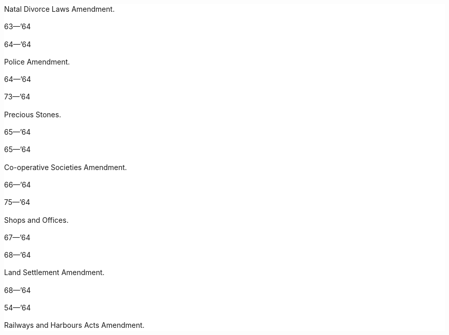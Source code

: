 <td><p>Natal Divorce Laws Amendment.</p></td>

</tr>

<tr>

<td><p>63&#x2014;&#x2019;64</p></td>

<td><p>64&#x2014;&#x2019;64<noteRef href="note5_p10" marker="&#x2020;"/></p></td>

<td><p>Police Amendment.</p></td>

</tr>

<tr>

<td><p>64&#x2014;&#x2019;64</p></td>

<td><p>73&#x2014;&#x2019;64<noteRef href="note4_p10" marker="*"/></p></td>

<td><p>Precious Stones.</p></td>

</tr>

<tr>

<td><p>65&#x2014;&#x2019;64</p></td>

<td><p>65&#x2014;&#x2019;64<noteRef href="note4_p10" marker="*"/></p></td>

<td><p>Co-operative Societies Amendment.</p></td>

</tr>

<tr>

<td><p>66&#x2014;&#x2019;64</p></td>

<td><p>75&#x2014;&#x2019;64<noteRef href="note4_p10" marker="*"/></p></td>

<td><p>Shops and Offices.</p></td>

</tr>

<tr>

<td><p>67&#x2014;&#x2019;64</p></td>

<td><p>68&#x2014;&#x2019;64<noteRef href="note5_p10" marker="&#x2020;"/></p></td>

<td><p>Land Settlement Amendment.</p></td>

</tr>

<tr>

<td><p>68&#x2014;&#x2019;64</p></td>

<td><p>54&#x2014;&#x2019;64<noteRef href="note5_p10" marker="&#x2020;"/></p></td>

<td><p>Railways and Harbours Acts Amendment.</p></td>

</tr>

<tr>
